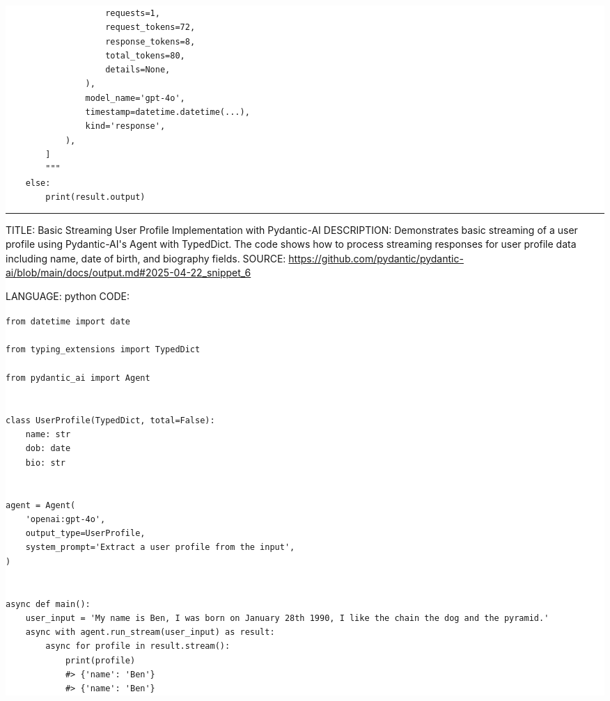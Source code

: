 ```
                    requests=1,
                    request_tokens=72,
                    response_tokens=8,
                    total_tokens=80,
                    details=None,
                ),
                model_name='gpt-4o',
                timestamp=datetime.datetime(...),
                kind='response',
            ),
        ]
        """
    else:
        print(result.output)
```

----------------------------------------

TITLE: Basic Streaming User Profile Implementation with Pydantic-AI
DESCRIPTION: Demonstrates basic streaming of a user profile using Pydantic-AI's Agent with TypedDict. The code shows how to process streaming responses for user profile data including name, date of birth, and biography fields.
SOURCE: https://github.com/pydantic/pydantic-ai/blob/main/docs/output.md#2025-04-22_snippet_6

LANGUAGE: python
CODE:
```
from datetime import date

from typing_extensions import TypedDict

from pydantic_ai import Agent


class UserProfile(TypedDict, total=False):
    name: str
    dob: date
    bio: str


agent = Agent(
    'openai:gpt-4o',
    output_type=UserProfile,
    system_prompt='Extract a user profile from the input',
)


async def main():
    user_input = 'My name is Ben, I was born on January 28th 1990, I like the chain the dog and the pyramid.'
    async with agent.run_stream(user_input) as result:
        async for profile in result.stream():
            print(profile)
            #> {'name': 'Ben'}
            #> {'name': 'Ben'}
